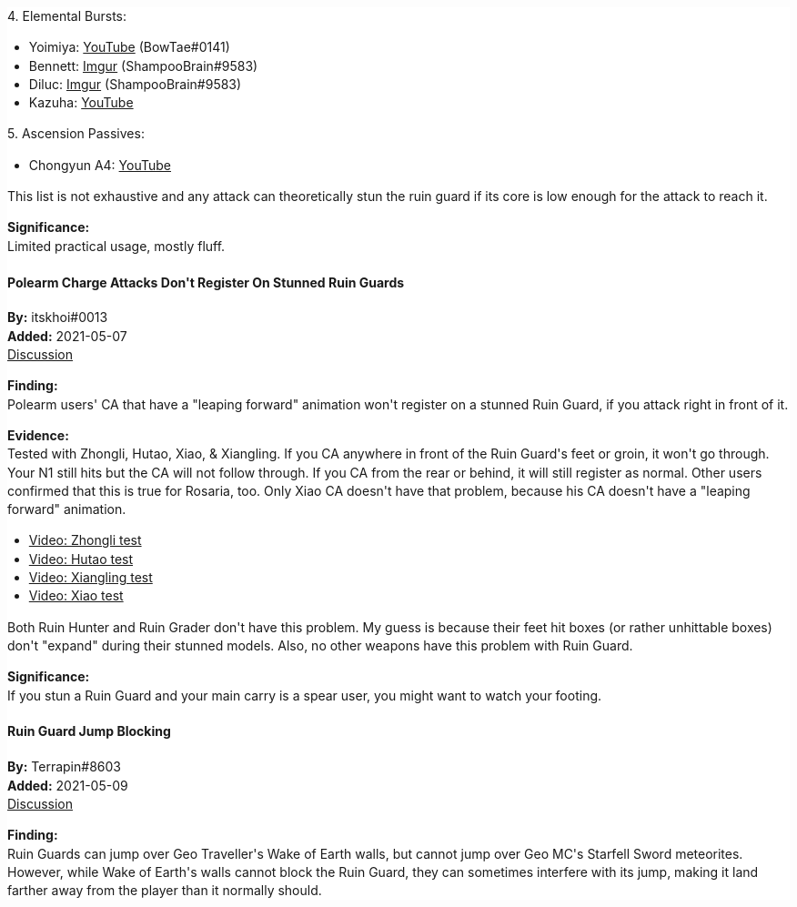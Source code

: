 4\. Elemental Bursts:  
* Yoimiya: [YouTube](https://youtu.be/2KfdFoQu8bQ) \(BowTae\#0141\)
* Bennett: [Imgur](https://imgur.com/a/nCKGHus) \(ShampooBrain\#9583\)
* Diluc: [Imgur](https://imgur.com/a/IQpZkSa) \(ShampooBrain\#9583\)
* Kazuha: [YouTube](https://youtu.be/J852HxmDIaM)

5\. Ascension Passives:
* Chongyun A4: [YouTube](https://youtu.be/6wwf1LnfIbI)

This list is not exhaustive and any attack can theoretically stun the ruin guard if its core is low enough for the attack to reach it.

**Significance:**  
Limited practical usage, mostly fluff.

#### Polearm Charge Attacks Don't Register On Stunned Ruin Guards

**By:** itskhoi\#0013  
**Added:** 2021-05-07  
[Discussion](https://tickets.deeznuts.moe/ticket-archive/attachments_839754434870509598_840070100143964170_transcript-polearm-ca-doesnt-register-on-stunned-ruin-guard.html)

**Finding:**  
Polearm users' CA that have a "leaping forward" animation won't register on a stunned Ruin Guard, if you attack right in front of it.

**Evidence:**  
Tested with Zhongli, Hutao, Xiao, & Xiangling. If you CA anywhere in front of the Ruin Guard's feet or groin, it won't go through. Your N1 still hits but the CA will not follow through. If you CA from the rear or behind, it will still register as normal. Other users confirmed that this is true for Rosaria, too. Only Xiao CA doesn't have that problem, because his CA doesn't have a "leaping forward" animation.

* [Video: Zhongli test](https://youtu.be/guOlE1tITGw)  
* [Video: Hutao test](https://youtu.be/5y6GCZar_2g)  
* [Video: Xiangling test](https://youtu.be/4t29Fbmeyzw)  
* [Video: Xiao test](https://youtu.be/6_2f7NHHZyM)  

Both Ruin Hunter and Ruin Grader don't have this problem. My guess is because their feet hit boxes \(or rather unhittable boxes\) don't "expand" during their stunned models. Also, no other weapons have this problem with Ruin Guard.

**Significance:**  
If you stun a Ruin Guard and your main carry is a spear user, you might want to watch your footing.

#### Ruin Guard Jump Blocking

**By:** Terrapin\#8603  
**Added:** 2021-05-09  
[Discussion](https://tickets.deeznuts.moe/ticket-archive/attachments_840424651569758218_840817827254501386_transcript-blocking-ruin-guard-jump.html)

**Finding:**  
Ruin Guards can jump over Geo Traveller's Wake of Earth walls, but cannot jump over Geo MC's Starfell Sword meteorites. However, while Wake of Earth's walls cannot block the Ruin Guard, they can sometimes interfere with its jump, making it land farther away from the player than it normally should.  

